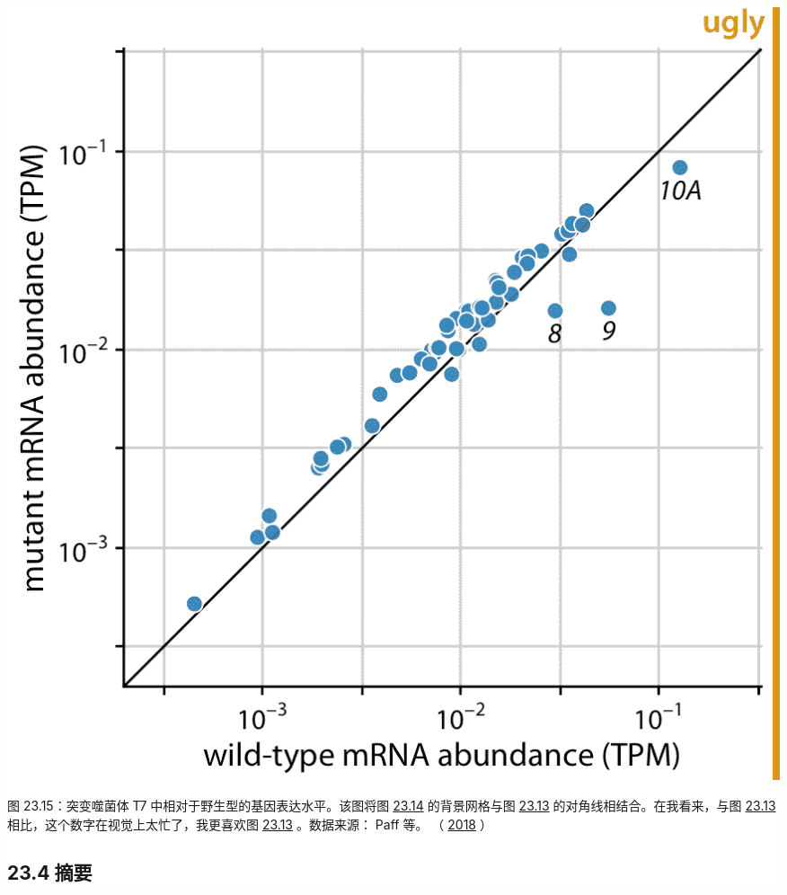 ![Gene expression levels in a mutant bacteriophage T7 relative to wild-type. This figure combines the background grid from Figure 23.14 with the diagonal line from Figure 23.13\. In my opinion, this figure is visually too busy compared to Figure 23.13, and I would prefer Figure 23.13\. Data source: Paff et al. (2018)](img/bc68e234bcabf5761b8cb1265f2303f9.jpg)

图 23.15：突变噬菌体 T7 中相对于野生型的基因表达水平。该图将图 [23.14](balance-data-context.html#fig:gene-expression-bad) 的背景网格与图 [23.13](balance-data-context.html#fig:gene-expression) 的对角线相结合。在我看来，与图 [23.13](balance-data-context.html#fig:gene-expression) 相比，这个数字在视觉上太忙了，我更喜欢图 [23.13](balance-data-context.html#fig:gene-expression) 。数据来源： Paff 等。 （ [2018](#ref-Paffetal2018) ）

## 23.4 摘要
